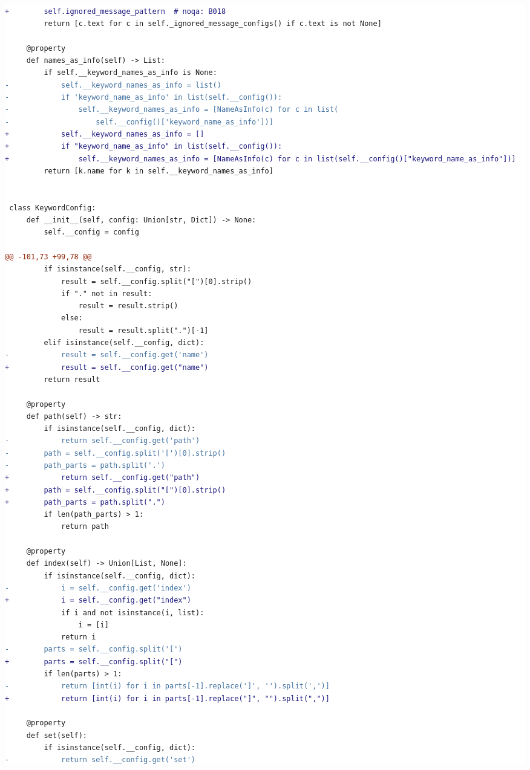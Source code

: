 ```diff
+        self.ignored_message_pattern  # noqa: B018
         return [c.text for c in self._ignored_message_configs() if c.text is not None]
 
     @property
     def names_as_info(self) -> List:
         if self.__keyword_names_as_info is None:
-            self.__keyword_names_as_info = list()
-            if 'keyword_name_as_info' in list(self.__config()):
-                self.__keyword_names_as_info = [NameAsInfo(c) for c in list(
-                    self.__config()['keyword_name_as_info'])]
+            self.__keyword_names_as_info = []
+            if "keyword_name_as_info" in list(self.__config()):
+                self.__keyword_names_as_info = [NameAsInfo(c) for c in list(self.__config()["keyword_name_as_info"])]
         return [k.name for k in self.__keyword_names_as_info]
 
 
 class KeywordConfig:
     def __init__(self, config: Union[str, Dict]) -> None:
         self.__config = config
 
@@ -101,73 +99,78 @@
         if isinstance(self.__config, str):
             result = self.__config.split("[")[0].strip()
             if "." not in result:
                 result = result.strip()
             else:
                 result = result.split(".")[-1]
         elif isinstance(self.__config, dict):
-            result = self.__config.get('name')
+            result = self.__config.get("name")
         return result
 
     @property
     def path(self) -> str:
         if isinstance(self.__config, dict):
-            return self.__config.get('path')
-        path = self.__config.split('[')[0].strip()
-        path_parts = path.split('.')
+            return self.__config.get("path")
+        path = self.__config.split("[")[0].strip()
+        path_parts = path.split(".")
         if len(path_parts) > 1:
             return path
 
     @property
     def index(self) -> Union[List, None]:
         if isinstance(self.__config, dict):
-            i = self.__config.get('index')
+            i = self.__config.get("index")
             if i and not isinstance(i, list):
                 i = [i]
             return i
-        parts = self.__config.split('[')
+        parts = self.__config.split("[")
         if len(parts) > 1:
-            return [int(i) for i in parts[-1].replace(']', '').split(',')]
+            return [int(i) for i in parts[-1].replace("]", "").split(",")]
 
     @property
     def set(self):
         if isinstance(self.__config, dict):
-            return self.__config.get('set')
```